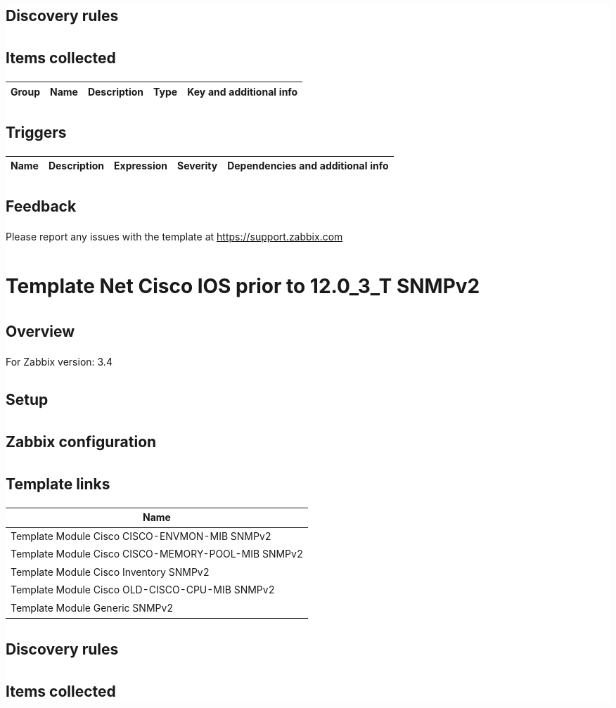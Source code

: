 ## Discovery rules


## Items collected

|Group|Name|Description|Type|Key and additional info|
|-----|----|-----------|----|---------------------|

## Triggers

|Name|Description|Expression|Severity|Dependencies and additional info|
|----|-----------|----|----|----|

## Feedback

Please report any issues with the template at https://support.zabbix.com

# Template Net Cisco IOS prior to 12.0_3_T SNMPv2

## Overview

For Zabbix version: 3.4  

## Setup


## Zabbix configuration



## Template links

|Name|
|----|
|Template Module Cisco CISCO-ENVMON-MIB SNMPv2|
|Template Module Cisco CISCO-MEMORY-POOL-MIB SNMPv2|
|Template Module Cisco Inventory SNMPv2|
|Template Module Cisco OLD-CISCO-CPU-MIB SNMPv2|
|Template Module Generic SNMPv2|

## Discovery rules


## Items collected
